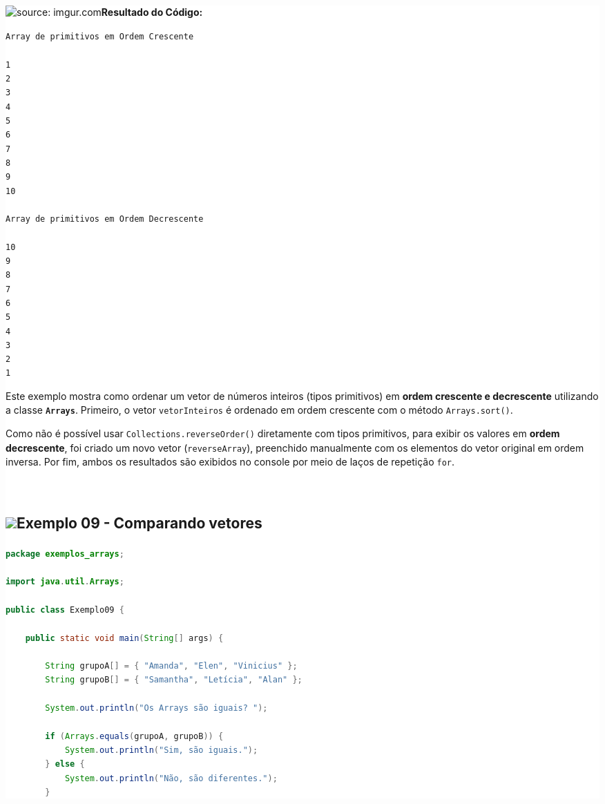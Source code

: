 ```java
```

<img src="https://i.imgur.com/V2ReOnx.png" title="source: imgur.com" width="3%"/>**Resultado do Código:**

```bash
Array de primitivos em Ordem Crescente 

1
2
3
4
5
6
7
8
9
10

Array de primitivos em Ordem Decrescente 

10
9
8
7
6
5
4
3
2
1
```

Este exemplo mostra como ordenar um vetor de números inteiros (tipos primitivos) em **ordem crescente e decrescente** utilizando a classe **`Arrays`**. Primeiro, o vetor `vetorInteiros` é ordenado em ordem crescente com o método `Arrays.sort()`. 

Como não é possível usar `Collections.reverseOrder()` diretamente com tipos primitivos, para exibir os valores em **ordem decrescente**, foi criado um novo vetor (`reverseArray`), preenchido manualmente com os elementos do vetor original em ordem inversa. Por fim, ambos os resultados são exibidos no console por meio de laços de repetição `for`.

<br />

## <img src="https://i.imgur.com/T9MiDNG.png" width="5%"/>Exemplo 09 - Comparando vetores

```java
package exemplos_arrays;

import java.util.Arrays;

public class Exemplo09 {

	public static void main(String[] args) {

		String grupoA[] = { "Amanda", "Elen", "Vinicius" };
		String grupoB[] = { "Samantha", "Letícia", "Alan" };

		System.out.println("Os Arrays são iguais? ");

		if (Arrays.equals(grupoA, grupoB)) {
			System.out.println("Sim, são iguais.");
		} else {
			System.out.println("Não, são diferentes.");
		}
```